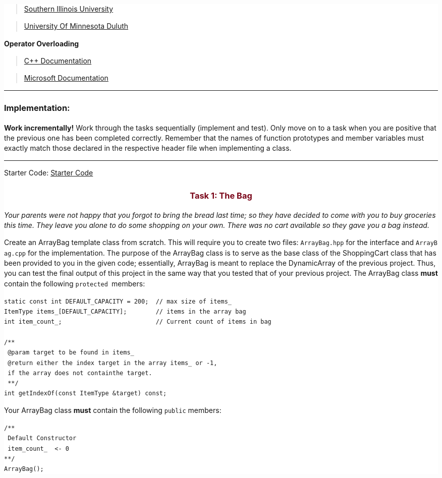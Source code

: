 >[Southern Illinois University](./http://www2.cs.siu.edu/~tmengistu/Courses/Fall2015/CS220/Slides/Abstract%20Data%20Types.pdf)

>[University Of Minnesota Duluth](./https://www.d.umn.edu/~jallert/cs1/projects/TheBagADT.pdf)


**Operator Overloading**

>[C++ Documentation](./https://en.cppreference.com/w/cpp/language/operators)

>[Microsoft Documentation](./https://docs.microsoft.com/en-us/cpp/cpp/operator-overloading?view=vs-2019)
---

	
### **Implementation:**

**Work incrementally!** Work through the tasks sequentially (implement and test). Only move on to a task when you are positive that the previous one has been completed correctly. Remember that the names of function prototypes and member variables must exactly match those declared in the respective header file when implementing a class. 


---

Starter Code: [Starter Code](starter_code.zip)

<h3 style="text-align: center; color: #7a0619;">Task 1: The Bag</h3>

*Your parents were not happy that you forgot to bring the bread last time; so they have decided to come with you to buy groceries this time. They leave you alone to do some shopping on your own. There was no cart available so they gave you a bag instead.*

Create an ArrayBag template class from scratch. This will require you to create two files: `ArrayBag.hpp` for the interface and `ArrayBag.cpp` for the implementation. The purpose of the ArrayBag class is to serve as the base class of the ShoppingCart class that has been provided to you in the given code; essentially, ArrayBag is meant to replace the DynamicArray of the previous project. Thus, you can test the final output of this project in the same way that you tested that of your previous project. The ArrayBag class **must** contain the following `protected `members:

	static const int DEFAULT_CAPACITY = 200;  // max size of items_ 
    ItemType items_[DEFAULT_CAPACITY];        // items in the array bag
    int item_count_;                          // Current count of items in bag

    /**
     @param target to be found in items_
     @return either the index target in the array items_ or -1,
     if the array does not containthe target.
     **/
    int getIndexOf(const ItemType &target) const;


Your ArrayBag class **must** contain the following `public` members:


    /** 
     Default Constructor
     item_count_  <- 0
    **/
    ArrayBag();
